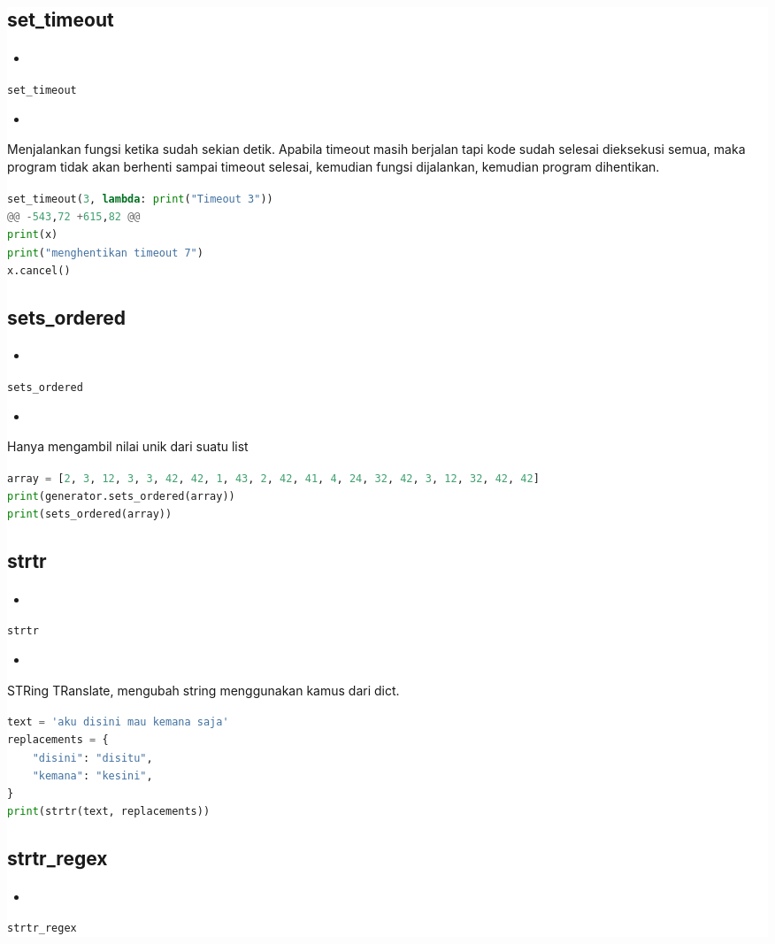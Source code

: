  
 ## set_timeout
+
 `set_timeout`
 
+
 Menjalankan fungsi ketika sudah sekian detik.
 Apabila timeout masih berjalan tapi kode sudah selesai dieksekusi semua, maka
 program tidak akan berhenti sampai timeout selesai, kemudian fungsi dijalankan,
 kemudian program dihentikan.
 
 ```python
 set_timeout(3, lambda: print("Timeout 3"))
@@ -543,72 +615,82 @@
 print(x)
 print("menghentikan timeout 7")
 x.cancel()
 ```
 
 
 ## sets_ordered
+
 `sets_ordered`
 
+
 Hanya mengambil nilai unik dari suatu list
 
 ```python
 array = [2, 3, 12, 3, 3, 42, 42, 1, 43, 2, 42, 41, 4, 24, 32, 42, 3, 12, 32, 42, 42]
 print(generator.sets_ordered(array))
 print(sets_ordered(array))
 ```
 
 
 ## strtr
+
 `strtr`
 
+
 STRing TRanslate, mengubah string menggunakan kamus dari dict.
 
 ```python
 text = 'aku disini mau kemana saja'
 replacements = {
     "disini": "disitu",
     "kemana": "kesini",
 }
 print(strtr(text, replacements))
 ```
 
 
 ## strtr_regex
+
 `strtr_regex`
 